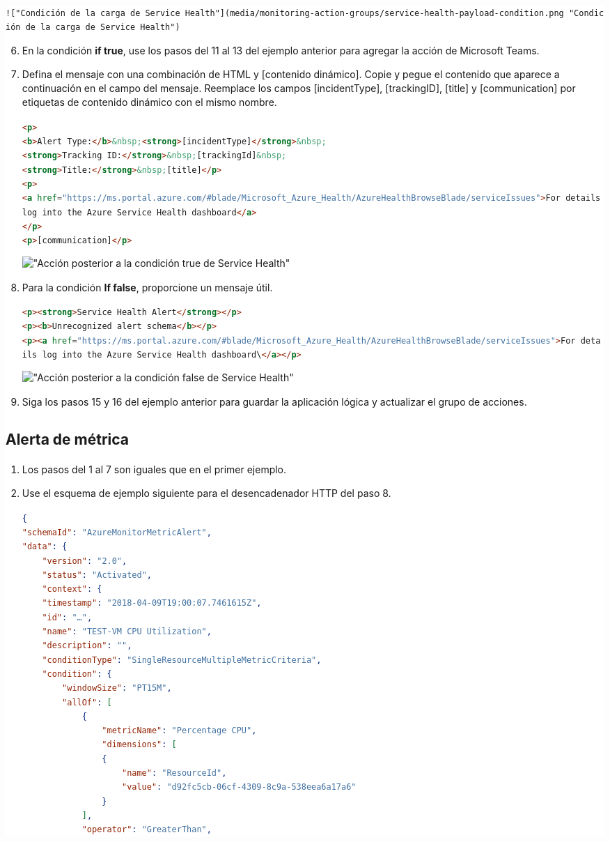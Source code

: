     !["Condición de la carga de Service Health"](media/monitoring-action-groups/service-health-payload-condition.png "Condición de la carga de Service Health")

6. En la condición **if true**, use los pasos del 11 al 13 del ejemplo anterior para agregar la acción de Microsoft Teams.

7. Defina el mensaje con una combinación de HTML y [contenido dinámico]. Copie y pegue el contenido que aparece a continuación en el campo del mensaje. Reemplace los campos [incidentType], [trackingID], [title] y [communication] por etiquetas de contenido dinámico con el mismo nombre.

    ```html
    <p>
    <b>Alert Type:</b>&nbsp;<strong>[incidentType]</strong>&nbsp;
    <strong>Tracking ID:</strong>&nbsp;[trackingId]&nbsp;
    <strong>Title:</strong>&nbsp;[title]</p>
    <p>
    <a href="https://ms.portal.azure.com/#blade/Microsoft_Azure_Health/AzureHealthBrowseBlade/serviceIssues">For details log into the Azure Service Health dashboard</a>
    </p>
    <p>[communication]</p>
    ```

    !["Acción posterior a la condición true de Service Health"](media/monitoring-action-groups/service-health-true-condition-post-action.png "Acción posterior a la condición true de Service Health")

8. Para la condición **If false**, proporcione un mensaje útil.

    ```html
    <p><strong>Service Health Alert</strong></p>
    <p><b>Unrecognized alert schema</b></p>
    <p><a href="https://ms.portal.azure.com/#blade/Microsoft_Azure_Health/AzureHealthBrowseBlade/serviceIssues">For details log into the Azure Service Health dashboard\</a></p>
    ```

    !["Acción posterior a la condición false de Service Health"](media/monitoring-action-groups/service-health-false-condition-post-action.png "Acción posterior a la condición false de Service Health")

9.  Siga los pasos 15 y 16 del ejemplo anterior para guardar la aplicación lógica y actualizar el grupo de acciones.

## <a name="metric-alert"></a>Alerta de métrica

1.  Los pasos del 1 al 7 son iguales que en el primer ejemplo.
2.  Use el esquema de ejemplo siguiente para el desencadenador HTTP del paso 8.

    ```json
    {
    "schemaId": "AzureMonitorMetricAlert",
    "data": {
        "version": "2.0",
        "status": "Activated",
        "context": {
        "timestamp": "2018-04-09T19:00:07.7461615Z",
        "id": "…",
        "name": "TEST-VM CPU Utilization",
        "description": "",
        "conditionType": "SingleResourceMultipleMetricCriteria",
        "condition": {
            "windowSize": "PT15M",
            "allOf": [
                {
                    "metricName": "Percentage CPU",
                    "dimensions": [
                    {
                        "name": "ResourceId",
                        "value": "d92fc5cb-06cf-4309-8c9a-538eea6a17a6"
                    }
                ],
                "operator": "GreaterThan",